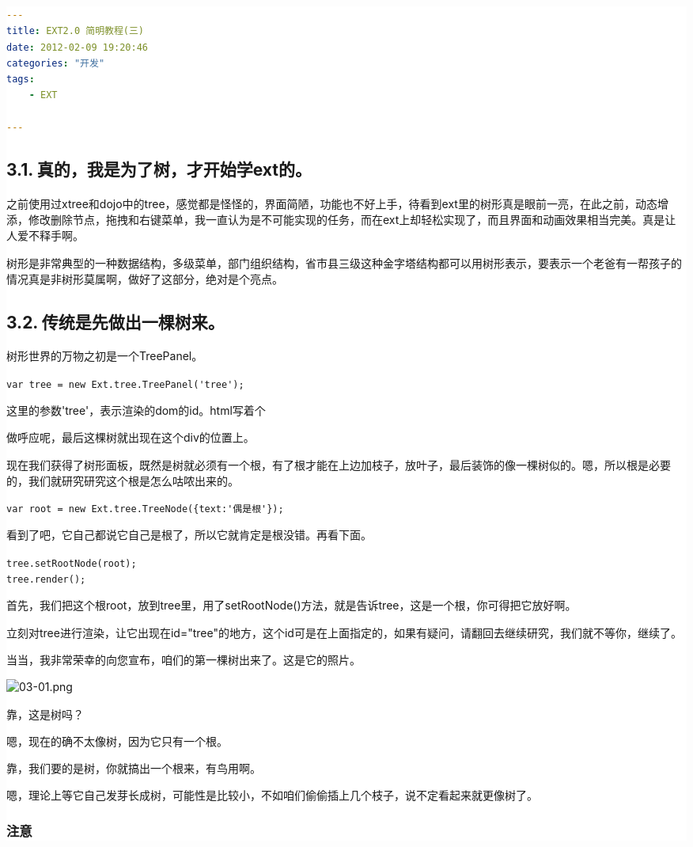 ```yaml
---
title: EXT2.0 简明教程(三)
date: 2012-02-09 19:20:46
categories: "开发"
tags:
	- EXT

---
```


## 3.1. 真的，我是为了树，才开始学ext的。 ##

之前使用过xtree和dojo中的tree，感觉都是怪怪的，界面简陋，功能也不好上手，待看到ext里的树形真是眼前一亮，在此之前，动态增添，修改删除节点，拖拽和右键菜单，我一直认为是不可能实现的任务，而在ext上却轻松实现了，而且界面和动画效果相当完美。真是让人爱不释手啊。

树形是非常典型的一种数据结构，多级菜单，部门组织结构，省市县三级这种金字塔结构都可以用树形表示，要表示一个老爸有一帮孩子的情况真是非树形莫属啊，做好了这部分，绝对是个亮点。

## 3.2. 传统是先做出一棵树来。 ##

树形世界的万物之初是一个TreePanel。

``````````
var tree = new Ext.tree.TreePanel('tree');
``````````

这里的参数'tree'，表示渲染的dom的id。html写着个<div id="tree"></div>做呼应呢，最后这棵树就出现在这个div的位置上。

现在我们获得了树形面板，既然是树就必须有一个根，有了根才能在上边加枝子，放叶子，最后装饰的像一棵树似的。嗯，所以根是必要的，我们就研究研究这个根是怎么咕哝出来的。

``````````
var root = new Ext.tree.TreeNode({text:'偶是根'});
``````````

看到了吧，它自己都说它自己是根了，所以它就肯定是根没错。再看下面。

``````````
tree.setRootNode(root);
tree.render();
``````````

首先，我们把这个根root，放到tree里，用了setRootNode()方法，就是告诉tree，这是一个根，你可得把它放好啊。

立刻对tree进行渲染，让它出现在id="tree"的地方，这个id可是在上面指定的，如果有疑问，请翻回去继续研究，我们就不等你，继续了。

当当，我非常荣幸的向您宣布，咱们的第一棵树出来了。这是它的照片。

![03-01.png][]

靠，这是树吗？

嗯，现在的确不太像树，因为它只有一个根。

靠，我们要的是树，你就搞出一个根来，有鸟用啊。

嗯，理论上等它自己发芽长成树，可能性是比较小，不如咱们偷偷插上几个枝子，说不定看起来就更像树了。

### 注意 ###


[03-01.png]: http://203.93.254.59:8889/extdoc/shared/images/03-01.png
[03-02.png]: http://203.93.254.59:8889/extdoc/shared/images/03-02.png
[03-03.png]: http://203.93.254.59:8889/extdoc/shared/images/03-03.png
[03-04.png]: http://203.93.254.59:8889/extdoc/shared/images/03-04.png
[03-05.png]: http://203.93.254.59:8889/extdoc/shared/images/03-05.png
[03-06.png]: http://203.93.254.59:8889/extdoc/shared/images/03-06.png
[03-07.png]: http://203.93.254.59:8889/extdoc/shared/images/03-07.png
